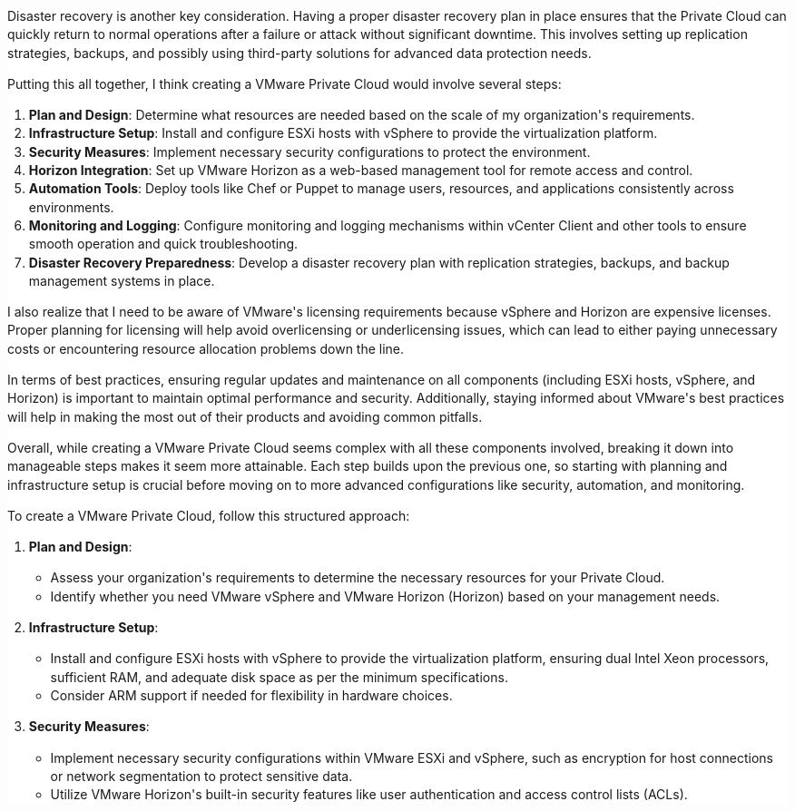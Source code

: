 Disaster recovery is another key consideration. Having a proper disaster recovery plan in place ensures that the Private Cloud can quickly return to normal operations after a failure or attack without
significant downtime. This involves setting up replication strategies, backups, and possibly using third-party solutions for advanced data protection needs.

Putting this all together, I think creating a VMware Private Cloud would involve several steps:

1. **Plan and Design**: Determine what resources are needed based on the scale of my organization's requirements.
2. **Infrastructure Setup**: Install and configure ESXi hosts with vSphere to provide the virtualization platform.
3. **Security Measures**: Implement necessary security configurations to protect the environment.
4. **Horizon Integration**: Set up VMware Horizon as a web-based management tool for remote access and control.
5. **Automation Tools**: Deploy tools like Chef or Puppet to manage users, resources, and applications consistently across environments.
6. **Monitoring and Logging**: Configure monitoring and logging mechanisms within vCenter Client and other tools to ensure smooth operation and quick troubleshooting.
7. **Disaster Recovery Preparedness**: Develop a disaster recovery plan with replication strategies, backups, and backup management systems in place.

I also realize that I need to be aware of VMware's licensing requirements because vSphere and Horizon are expensive licenses. Proper planning for licensing will help avoid overlicensing or underlicensing
issues, which can lead to either paying unnecessary costs or encountering resource allocation problems down the line.

In terms of best practices, ensuring regular updates and maintenance on all components (including ESXi hosts, vSphere, and Horizon) is important to maintain optimal performance and security.
Additionally, staying informed about VMware's best practices will help in making the most out of their products and avoiding common pitfalls.

Overall, while creating a VMware Private Cloud seems complex with all these components involved, breaking it down into manageable steps makes it seem more attainable. Each step builds upon the previous
one, so starting with planning and infrastructure setup is crucial before moving on to more advanced configurations like security, automation, and monitoring.
</think>

To create a VMware Private Cloud, follow this structured approach:

1. **Plan and Design**:
   - Assess your organization's requirements to determine the necessary resources for your Private Cloud.
   - Identify whether you need VMware vSphere and VMware Horizon (Horizon) based on your management needs.

2. **Infrastructure Setup**:
   - Install and configure ESXi hosts with vSphere to provide the virtualization platform, ensuring dual Intel Xeon processors, sufficient RAM, and adequate disk space as per the minimum specifications.
   - Consider ARM support if needed for flexibility in hardware choices.

3. **Security Measures**:
   - Implement necessary security configurations within VMware ESXi and vSphere, such as encryption for host connections or network segmentation to protect sensitive data.
   - Utilize VMware Horizon's built-in security features like user authentication and access control lists (ACLs).
